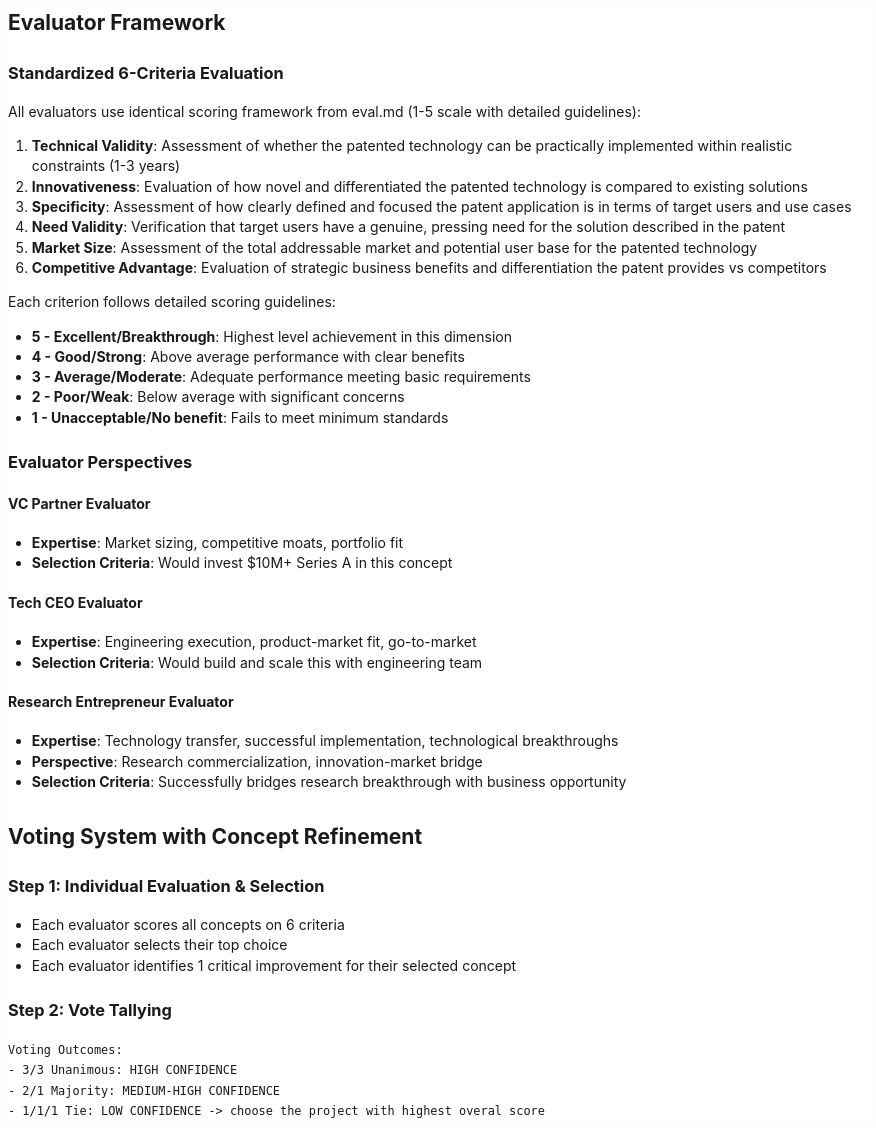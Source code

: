## Evaluator Framework

### Standardized 6-Criteria Evaluation
All evaluators use identical scoring framework from eval.md (1-5 scale with detailed guidelines):

1. **Technical Validity**: Assessment of whether the patented technology can be practically implemented within realistic constraints (1-3 years)
2. **Innovativeness**: Evaluation of how novel and differentiated the patented technology is compared to existing solutions
3. **Specificity**: Assessment of how clearly defined and focused the patent application is in terms of target users and use cases
4. **Need Validity**: Verification that target users have a genuine, pressing need for the solution described in the patent
5. **Market Size**: Assessment of the total addressable market and potential user base for the patented technology
6. **Competitive Advantage**: Evaluation of strategic business benefits and differentiation the patent provides vs competitors

Each criterion follows detailed scoring guidelines:
- **5 - Excellent/Breakthrough**: Highest level achievement in this dimension
- **4 - Good/Strong**: Above average performance with clear benefits
- **3 - Average/Moderate**: Adequate performance meeting basic requirements
- **2 - Poor/Weak**: Below average with significant concerns
- **1 - Unacceptable/No benefit**: Fails to meet minimum standards

### Evaluator Perspectives

#### VC Partner Evaluator
- **Expertise**: Market sizing, competitive moats, portfolio fit
- **Selection Criteria**: Would invest $10M+ Series A in this concept

#### Tech CEO Evaluator  
- **Expertise**: Engineering execution, product-market fit, go-to-market
- **Selection Criteria**: Would build and scale this with engineering team

#### Research Entrepreneur Evaluator
- **Expertise**: Technology transfer, successful implementation, technological breakthroughs  
- **Perspective**: Research commercialization, innovation-market bridge
- **Selection Criteria**: Successfully bridges research breakthrough with business opportunity

## Voting System with Concept Refinement

### Step 1: Individual Evaluation & Selection
- Each evaluator scores all concepts on 6 criteria
- Each evaluator selects their top choice
- Each evaluator identifies 1 critical improvement for their selected concept

### Step 2: Vote Tallying
```
Voting Outcomes:
- 3/3 Unanimous: HIGH CONFIDENCE
- 2/1 Majority: MEDIUM-HIGH CONFIDENCE  
- 1/1/1 Tie: LOW CONFIDENCE -> choose the project with highest overal score
```
